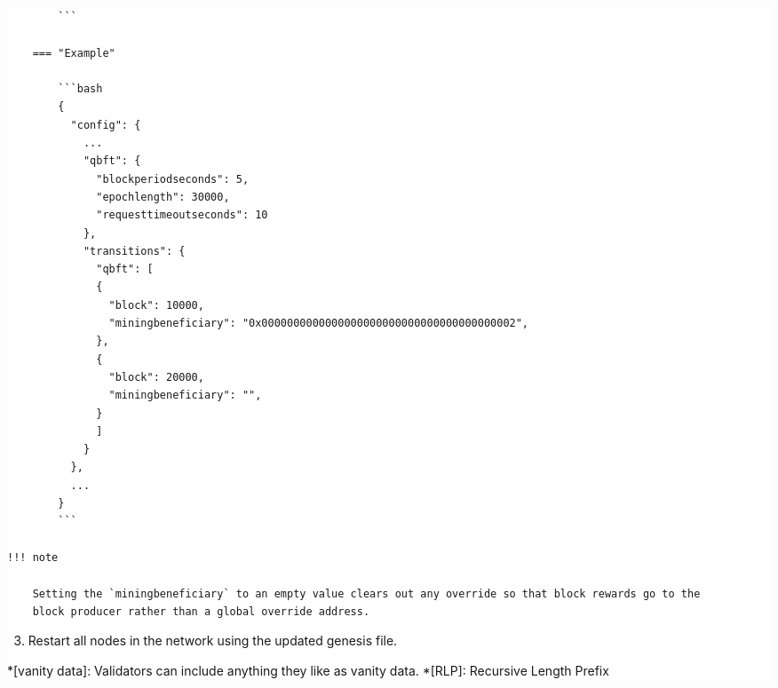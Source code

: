             ```

        === "Example"

            ```bash
            {
              "config": {
                ...
                "qbft": {
                  "blockperiodseconds": 5,
                  "epochlength": 30000,
                  "requesttimeoutseconds": 10
                },
                "transitions": {
                  "qbft": [
                  {
                    "block": 10000,
                    "miningbeneficiary": "0x0000000000000000000000000000000000000002",
                  },
                  {
                    "block": 20000,
                    "miningbeneficiary": "",
                  }
                  ]
                }
              },
              ...
            }
            ```

    !!! note

        Setting the `miningbeneficiary` to an empty value clears out any override so that block rewards go to the
        block producer rather than a global override address.

3. Restart all nodes in the network using the updated genesis file.



*[vanity data]: Validators can include anything they like as vanity data.
*[RLP]: Recursive Length Prefix

